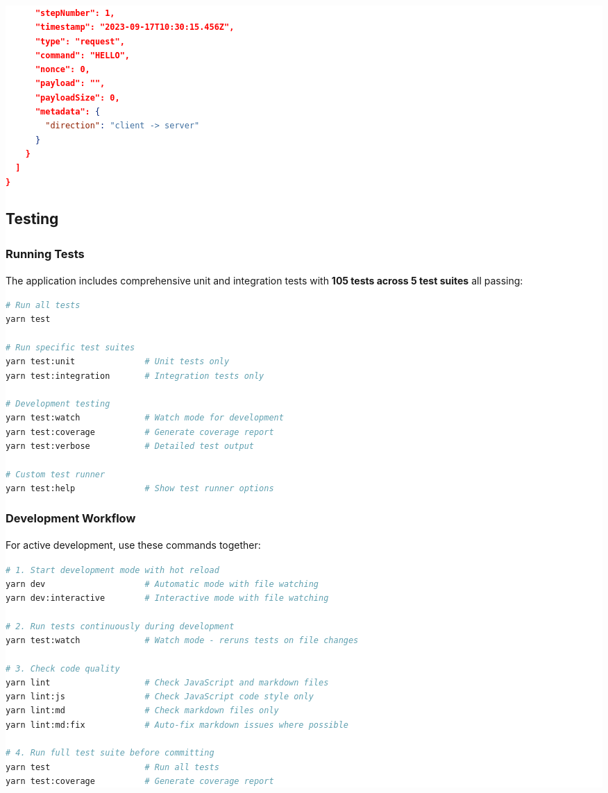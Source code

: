 ```json
      "stepNumber": 1,
      "timestamp": "2023-09-17T10:30:15.456Z",
      "type": "request",
      "command": "HELLO",
      "nonce": 0,
      "payload": "",
      "payloadSize": 0,
      "metadata": {
        "direction": "client -> server"
      }
    }
  ]
}
```

## Testing

### Running Tests

The application includes comprehensive unit and integration tests with
**105 tests across 5 test suites** all passing:

```bash
# Run all tests
yarn test

# Run specific test suites  
yarn test:unit              # Unit tests only
yarn test:integration       # Integration tests only

# Development testing
yarn test:watch             # Watch mode for development
yarn test:coverage          # Generate coverage report
yarn test:verbose           # Detailed test output

# Custom test runner
yarn test:help              # Show test runner options
```

### Development Workflow

For active development, use these commands together:

```bash
# 1. Start development mode with hot reload
yarn dev                    # Automatic mode with file watching
yarn dev:interactive        # Interactive mode with file watching

# 2. Run tests continuously during development  
yarn test:watch             # Watch mode - reruns tests on file changes

# 3. Check code quality
yarn lint                   # Check JavaScript and markdown files
yarn lint:js                # Check JavaScript code style only  
yarn lint:md                # Check markdown files only
yarn lint:md:fix            # Auto-fix markdown issues where possible

# 4. Run full test suite before committing
yarn test                   # Run all tests
yarn test:coverage          # Generate coverage report
```
